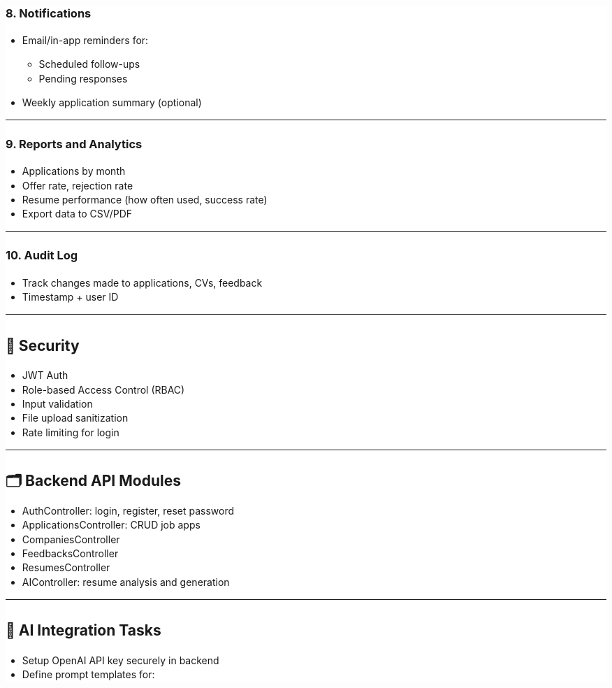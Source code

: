 
### 8. Notifications

* Email/in-app reminders for:

  * Scheduled follow-ups
  * Pending responses
* Weekly application summary (optional)

---

### 9. Reports and Analytics

* Applications by month
* Offer rate, rejection rate
* Resume performance (how often used, success rate)
* Export data to CSV/PDF

---

### 10. Audit Log

* Track changes made to applications, CVs, feedback
* Timestamp + user ID

---

## 🔐 Security

* JWT Auth
* Role-based Access Control (RBAC)
* Input validation
* File upload sanitization
* Rate limiting for login

---

## 🗂️ Backend API Modules

* AuthController: login, register, reset password
* ApplicationsController: CRUD job apps
* CompaniesController
* FeedbacksController
* ResumesController
* AIController: resume analysis and generation

---

## 🧠 AI Integration Tasks

* Setup OpenAI API key securely in backend
* Define prompt templates for:
